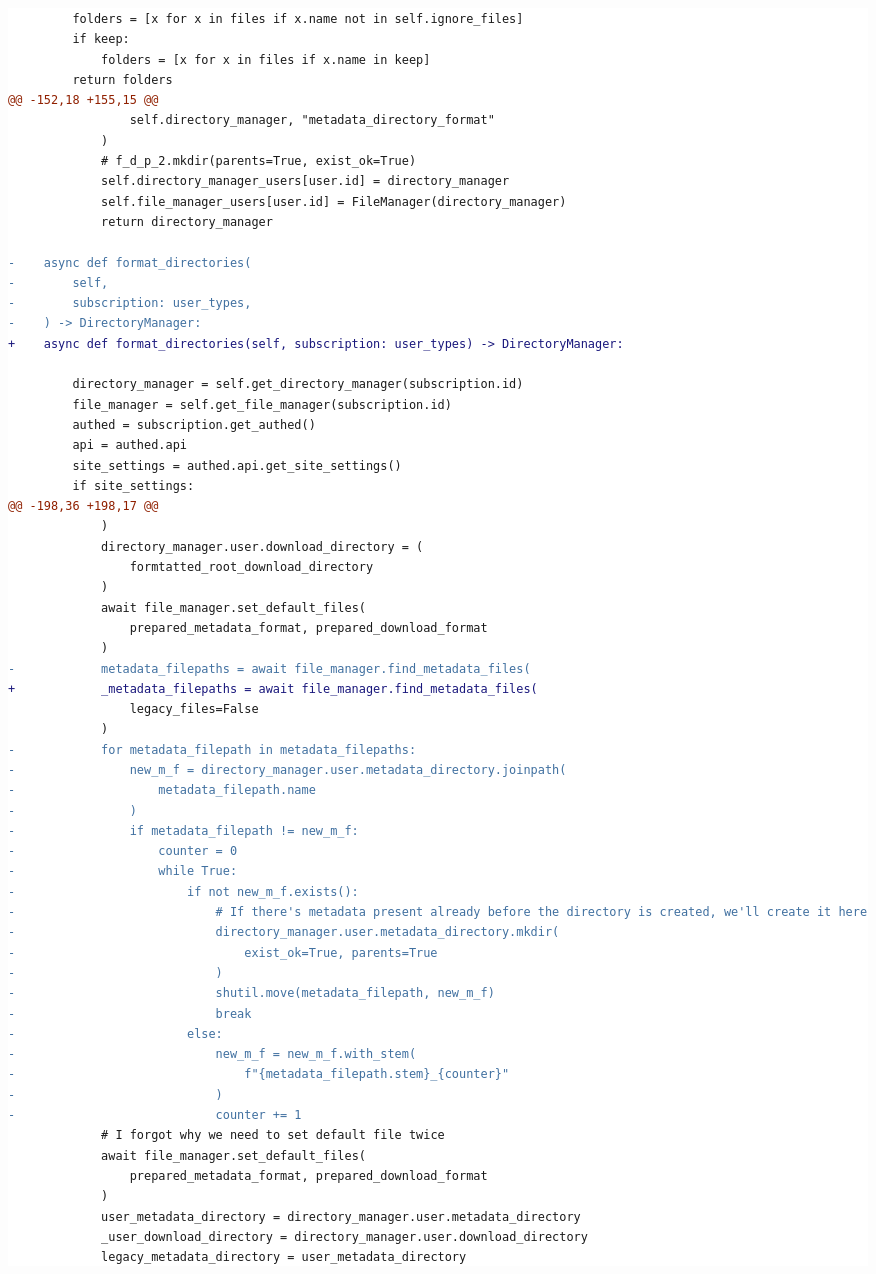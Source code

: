 ```diff
         folders = [x for x in files if x.name not in self.ignore_files]
         if keep:
             folders = [x for x in files if x.name in keep]
         return folders
@@ -152,18 +155,15 @@
                 self.directory_manager, "metadata_directory_format"
             )
             # f_d_p_2.mkdir(parents=True, exist_ok=True)
             self.directory_manager_users[user.id] = directory_manager
             self.file_manager_users[user.id] = FileManager(directory_manager)
             return directory_manager
 
-    async def format_directories(
-        self,
-        subscription: user_types,
-    ) -> DirectoryManager:
+    async def format_directories(self, subscription: user_types) -> DirectoryManager:
 
         directory_manager = self.get_directory_manager(subscription.id)
         file_manager = self.get_file_manager(subscription.id)
         authed = subscription.get_authed()
         api = authed.api
         site_settings = authed.api.get_site_settings()
         if site_settings:
@@ -198,36 +198,17 @@
             )
             directory_manager.user.download_directory = (
                 formtatted_root_download_directory
             )
             await file_manager.set_default_files(
                 prepared_metadata_format, prepared_download_format
             )
-            metadata_filepaths = await file_manager.find_metadata_files(
+            _metadata_filepaths = await file_manager.find_metadata_files(
                 legacy_files=False
             )
-            for metadata_filepath in metadata_filepaths:
-                new_m_f = directory_manager.user.metadata_directory.joinpath(
-                    metadata_filepath.name
-                )
-                if metadata_filepath != new_m_f:
-                    counter = 0
-                    while True:
-                        if not new_m_f.exists():
-                            # If there's metadata present already before the directory is created, we'll create it here
-                            directory_manager.user.metadata_directory.mkdir(
-                                exist_ok=True, parents=True
-                            )
-                            shutil.move(metadata_filepath, new_m_f)
-                            break
-                        else:
-                            new_m_f = new_m_f.with_stem(
-                                f"{metadata_filepath.stem}_{counter}"
-                            )
-                            counter += 1
             # I forgot why we need to set default file twice
             await file_manager.set_default_files(
                 prepared_metadata_format, prepared_download_format
             )
             user_metadata_directory = directory_manager.user.metadata_directory
             _user_download_directory = directory_manager.user.download_directory
             legacy_metadata_directory = user_metadata_directory
```